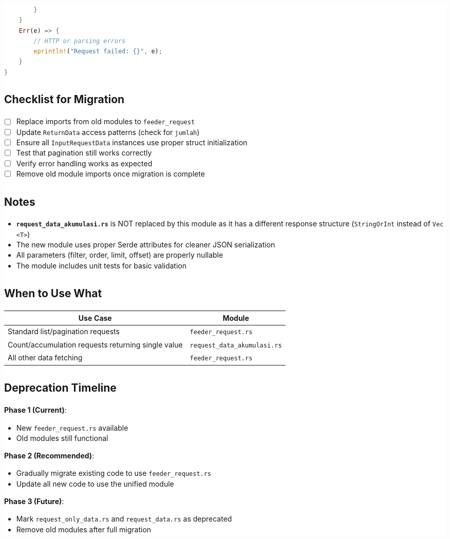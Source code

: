 ```rust
        }
    }
    Err(e) => {
        // HTTP or parsing errors
        eprintln!("Request failed: {}", e);
    }
}
```

## Checklist for Migration

- [ ] Replace imports from old modules to `feeder_request`
- [ ] Update `ReturnData` access patterns (check for `jumlah`)
- [ ] Ensure all `InputRequestData` instances use proper struct initialization
- [ ] Test that pagination still works correctly
- [ ] Verify error handling works as expected
- [ ] Remove old module imports once migration is complete

## Notes

- **`request_data_akumulasi.rs`** is NOT replaced by this module as it has a different response structure (`StringOrInt` instead of `Vec<T>`)
- The new module uses proper Serde attributes for cleaner JSON serialization
- All parameters (filter, order, limit, offset) are properly nullable
- The module includes unit tests for basic validation

## When to Use What

| Use Case | Module |
|----------|--------|
| Standard list/pagination requests | `feeder_request.rs` |
| Count/accumulation requests returning single value | `request_data_akumulasi.rs` |
| All other data fetching | `feeder_request.rs` |

## Deprecation Timeline

**Phase 1 (Current)**: 
- New `feeder_request.rs` available
- Old modules still functional

**Phase 2 (Recommended)**: 
- Gradually migrate existing code to use `feeder_request.rs`
- Update all new code to use the unified module

**Phase 3 (Future)**:
- Mark `request_only_data.rs` and `request_data.rs` as deprecated
- Remove old modules after full migration